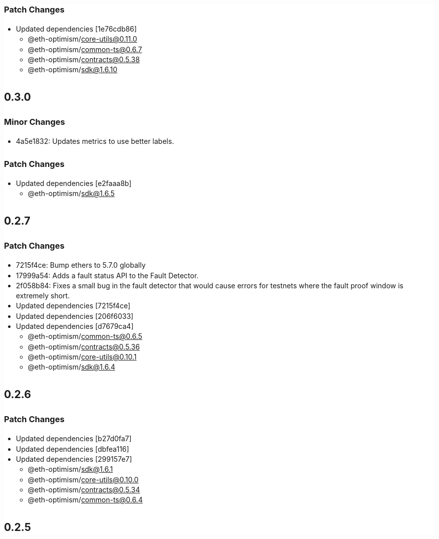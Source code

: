 ### Patch Changes

- Updated dependencies [1e76cdb86]
  - @eth-optimism/core-utils@0.11.0
  - @eth-optimism/common-ts@0.6.7
  - @eth-optimism/contracts@0.5.38
  - @eth-optimism/sdk@1.6.10

## 0.3.0

### Minor Changes

- 4a5e1832: Updates metrics to use better labels.

### Patch Changes

- Updated dependencies [e2faaa8b]
  - @eth-optimism/sdk@1.6.5

## 0.2.7

### Patch Changes

- 7215f4ce: Bump ethers to 5.7.0 globally
- 17999a54: Adds a fault status API to the Fault Detector.
- 2f058b84: Fixes a small bug in the fault detector that would cause errors for testnets where the fault proof window is extremely short.
- Updated dependencies [7215f4ce]
- Updated dependencies [206f6033]
- Updated dependencies [d7679ca4]
  - @eth-optimism/common-ts@0.6.5
  - @eth-optimism/contracts@0.5.36
  - @eth-optimism/core-utils@0.10.1
  - @eth-optimism/sdk@1.6.4

## 0.2.6

### Patch Changes

- Updated dependencies [b27d0fa7]
- Updated dependencies [dbfea116]
- Updated dependencies [299157e7]
  - @eth-optimism/sdk@1.6.1
  - @eth-optimism/core-utils@0.10.0
  - @eth-optimism/contracts@0.5.34
  - @eth-optimism/common-ts@0.6.4

## 0.2.5
